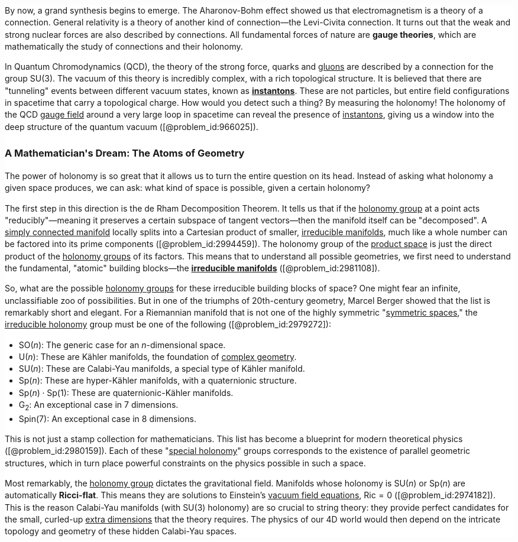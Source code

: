 By now, a grand synthesis begins to emerge. The Aharonov-Bohm effect showed us that electromagnetism is a theory of a connection. General relativity is a theory of another kind of connection—the Levi-Civita connection. It turns out that the weak and strong nuclear forces are also described by connections. All fundamental forces of nature are **gauge theories**, which are mathematically the study of connections and their holonomy.

In Quantum Chromodynamics (QCD), the theory of the strong force, quarks and [gluons](@article_id:151233) are described by a connection for the group $\mathrm{SU}(3)$. The vacuum of this theory is incredibly complex, with a rich topological structure. It is believed that there are "tunneling" events between different vacuum states, known as **[instantons](@article_id:152997)**. These are not particles, but entire field configurations in spacetime that carry a topological charge. How would you detect such a thing? By measuring the holonomy! The holonomy of the QCD [gauge field](@article_id:192560) around a very large loop in spacetime can reveal the presence of [instantons](@article_id:152997), giving us a window into the deep structure of the quantum vacuum ([@problem_id:966025]).

### A Mathematician's Dream: The Atoms of Geometry

The power of holonomy is so great that it allows us to turn the entire question on its head. Instead of asking what holonomy a given space produces, we can ask: what kind of space is possible, given a certain holonomy?

The first step in this direction is the de Rham Decomposition Theorem. It tells us that if the [holonomy group](@article_id:159603) at a point acts "reducibly"—meaning it preserves a certain subspace of tangent vectors—then the manifold itself can be "decomposed". A [simply connected manifold](@article_id:184209) locally splits into a Cartesian product of smaller, [irreducible manifolds](@article_id:197196), much like a whole number can be factored into its prime components ([@problem_id:2994459]). The holonomy group of the [product space](@article_id:151039) is just the direct product of the [holonomy groups](@article_id:190977) of its factors. This means that to understand all possible geometries, we first need to understand the fundamental, "atomic" building blocks—the **[irreducible manifolds](@article_id:197196)** ([@problem_id:2981108]).

So, what are the possible [holonomy groups](@article_id:190977) for these irreducible building blocks of space? One might fear an infinite, unclassifiable zoo of possibilities. But in one of the triumphs of 20th-century geometry, Marcel Berger showed that the list is remarkably short and elegant. For a Riemannian manifold that is not one of the highly symmetric "[symmetric spaces](@article_id:181296)," the [irreducible holonomy](@article_id:203397) group must be one of the following ([@problem_id:2979272]):

*   $\mathrm{SO}(n)$: The generic case for an $n$-dimensional space.
*   $\mathrm{U}(n)$: These are Kähler manifolds, the foundation of [complex geometry](@article_id:158586).
*   $\mathrm{SU}(n)$: These are Calabi-Yau manifolds, a special type of Kähler manifold.
*   $\mathrm{Sp}(n)$: These are hyper-Kähler manifolds, with a quaternionic structure.
*   $\mathrm{Sp}(n) \cdot \mathrm{Sp}(1)$: These are quaternionic-Kähler manifolds.
*   $\mathrm{G}_2$: An exceptional case in 7 dimensions.
*   $\mathrm{Spin}(7)$: An exceptional case in 8 dimensions.

This is not just a stamp collection for mathematicians. This list has become a blueprint for modern theoretical physics ([@problem_id:2980159]). Each of these "[special holonomy](@article_id:158395)" groups corresponds to the existence of parallel geometric structures, which in turn place powerful constraints on the physics possible in such a space.

Most remarkably, the [holonomy group](@article_id:159603) dictates the gravitational field. Manifolds whose holonomy is $\mathrm{SU}(n)$ or $\mathrm{Sp}(n)$ are automatically **Ricci-flat**. This means they are solutions to Einstein’s [vacuum field equations](@article_id:266023), $\mathrm{Ric} = 0$ ([@problem_id:2974182]). This is the reason Calabi-Yau manifolds (with $\mathrm{SU}(3)$ holonomy) are so crucial to string theory: they provide perfect candidates for the small, curled-up [extra dimensions](@article_id:160325) that the theory requires. The physics of our 4D world would then depend on the intricate topology and geometry of these hidden Calabi-Yau spaces.
